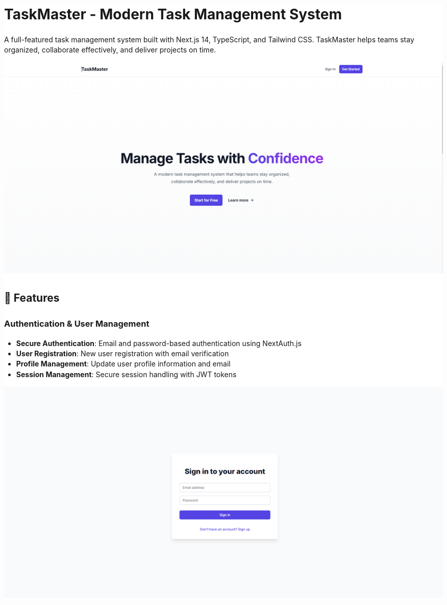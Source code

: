 # TaskMaster - Modern Task Management System

A full-featured task management system built with Next.js 14, TypeScript, and Tailwind CSS. TaskMaster helps teams stay organized, collaborate effectively, and deliver projects on time.

![TaskMaster](https://github.com/PranayHaldiya/manager-task/blob/main/public/Screenshot%202025-02-17%20003725.png) 

## 🌟 Features

### Authentication & User Management
- **Secure Authentication**: Email and password-based authentication using NextAuth.js
- **User Registration**: New user registration with email verification
- **Profile Management**: Update user profile information and email
- **Session Management**: Secure session handling with JWT tokens
  
![Sign In](https://github.com/PranayHaldiya/manager-task/blob/main/public/Screenshot%202025-02-17%20003737.png)
